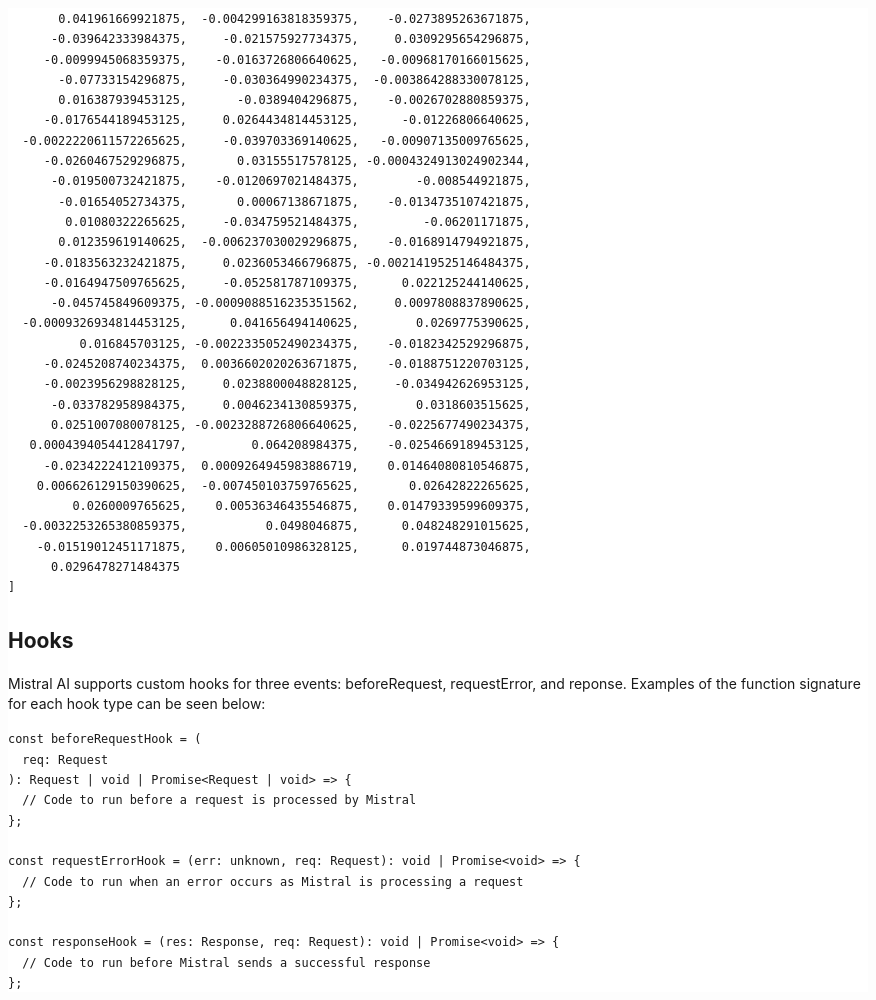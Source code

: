 ```
       0.041961669921875,  -0.004299163818359375,    -0.0273895263671875,
      -0.039642333984375,     -0.021575927734375,     0.0309295654296875,
     -0.0099945068359375,    -0.0163726806640625,   -0.00968170166015625,
       -0.07733154296875,     -0.030364990234375,  -0.003864288330078125,
       0.016387939453125,       -0.0389404296875,    -0.0026702880859375,
     -0.0176544189453125,     0.0264434814453125,      -0.01226806640625,
  -0.0022220611572265625,     -0.039703369140625,   -0.00907135009765625,
     -0.0260467529296875,       0.03155517578125, -0.0004324913024902344,
      -0.019500732421875,    -0.0120697021484375,        -0.008544921875,
       -0.01654052734375,       0.00067138671875,    -0.0134735107421875,
        0.01080322265625,     -0.034759521484375,         -0.06201171875,
       0.012359619140625,  -0.006237030029296875,    -0.0168914794921875,
     -0.0183563232421875,     0.0236053466796875, -0.0021419525146484375,
     -0.0164947509765625,     -0.052581787109375,      0.022125244140625,
      -0.045745849609375, -0.0009088516235351562,     0.0097808837890625,
  -0.0009326934814453125,      0.041656494140625,        0.0269775390625,
          0.016845703125, -0.0022335052490234375,    -0.0182342529296875,
     -0.0245208740234375,  0.0036602020263671875,    -0.0188751220703125,
     -0.0023956298828125,     0.0238800048828125,     -0.034942626953125,
      -0.033782958984375,     0.0046234130859375,        0.0318603515625,
      0.0251007080078125, -0.0023288726806640625,    -0.0225677490234375,
   0.0004394054412841797,         0.064208984375,    -0.0254669189453125,
     -0.0234222412109375,  0.0009264945983886719,    0.01464080810546875,
    0.006626129150390625,  -0.007450103759765625,       0.02642822265625,
         0.0260009765625,    0.00536346435546875,    0.01479339599609375,
  -0.0032253265380859375,           0.0498046875,      0.048248291015625,
    -0.01519012451171875,    0.00605010986328125,      0.019744873046875,
      0.0296478271484375
]

```

## Hooks[​](#hooks "Direct link to Hooks")

Mistral AI supports custom hooks for three events: beforeRequest,
requestError, and reponse. Examples of the function signature for each
hook type can be seen below:

```
const beforeRequestHook = (
  req: Request
): Request | void | Promise<Request | void> => {
  // Code to run before a request is processed by Mistral
};

const requestErrorHook = (err: unknown, req: Request): void | Promise<void> => {
  // Code to run when an error occurs as Mistral is processing a request
};

const responseHook = (res: Response, req: Request): void | Promise<void> => {
  // Code to run before Mistral sends a successful response
};

```
